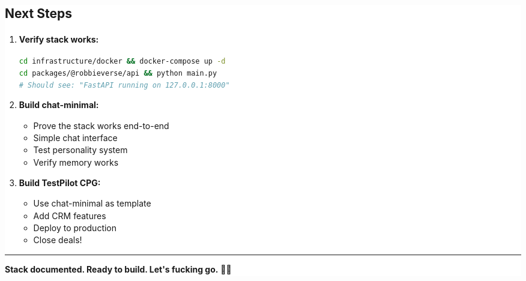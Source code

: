 ## Next Steps

1. **Verify stack works:**

   ```bash
   cd infrastructure/docker && docker-compose up -d
   cd packages/@robbieverse/api && python main.py
   # Should see: "FastAPI running on 127.0.0.1:8000"
   ```

2. **Build chat-minimal:**
   - Prove the stack works end-to-end
   - Simple chat interface
   - Test personality system
   - Verify memory works

3. **Build TestPilot CPG:**
   - Use chat-minimal as template
   - Add CRM features
   - Deploy to production
   - Close deals!

---

**Stack documented. Ready to build. Let's fucking go.** 🚀💋
